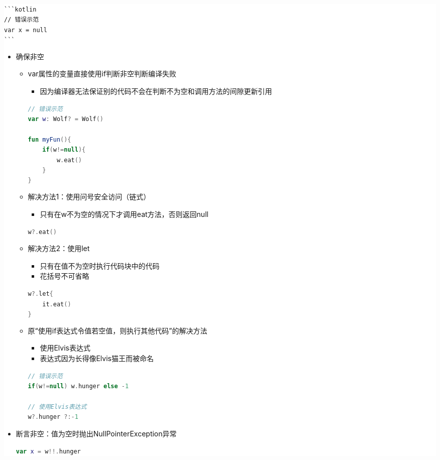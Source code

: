     ```kotlin
    // 错误示范
    var x = null
    ```

-   确保非空

    -   var属性的变量直接使用if判断非空判断编译失败

        -   因为编译器无法保证别的代码不会在判断不为空和调用方法的间隙更新引用

        ```kotlin
        // 错误示范
        var w: Wolf? = Wolf()
        
        fun myFun(){
        	if(w!=null){
                w.eat()
            }
        }
        ```

    -   解决方法1：使用问号安全访问（链式）

        -   只有在w不为空的情况下才调用eat方法，否则返回null

        ```kotlin
        w?.eat()
        ```

    -   解决方法2：使用let

        -   只有在值不为空时执行代码块中的代码
        -   花括号不可省略

        ```kotlin
        w?.let{
        	it.eat()
        }
        ```

    -   原“使用if表达式令值若空值，则执行其他代码”的解决方法

        -   使用Elvis表达式
        -   表达式因为长得像Elvis猫王而被命名

        ```kotlin
        // 错误示范
        if(w!=null) w.hunger else -1
        
        // 使用Elvis表达式
        w?.hunger ?:-1
        ```

-   断言非空：值为空时抛出NullPointerException异常

    ```kotlin
    var x = w!!.hunger
    ```
